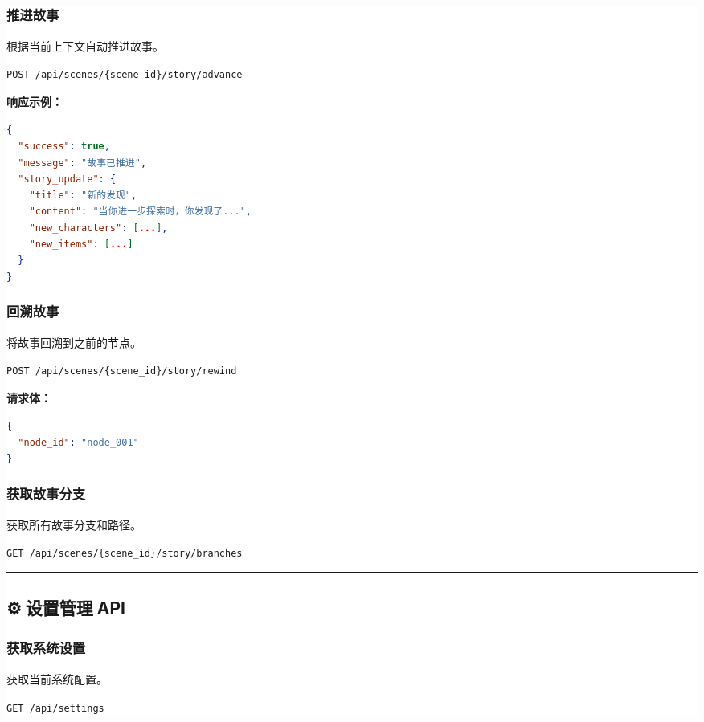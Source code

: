 ### 推进故事

根据当前上下文自动推进故事。

```http
POST /api/scenes/{scene_id}/story/advance
```

**响应示例：**
```json
{
  "success": true,
  "message": "故事已推进",
  "story_update": {
    "title": "新的发现",
    "content": "当你进一步探索时，你发现了...",
    "new_characters": [...],
    "new_items": [...]
  }
}
```

### 回溯故事

将故事回溯到之前的节点。

```http
POST /api/scenes/{scene_id}/story/rewind
```

**请求体：**
```json
{
  "node_id": "node_001"
}
```

### 获取故事分支

获取所有故事分支和路径。

```http
GET /api/scenes/{scene_id}/story/branches
```

---

## ⚙️ 设置管理 API

### 获取系统设置

获取当前系统配置。

```http
GET /api/settings
```
